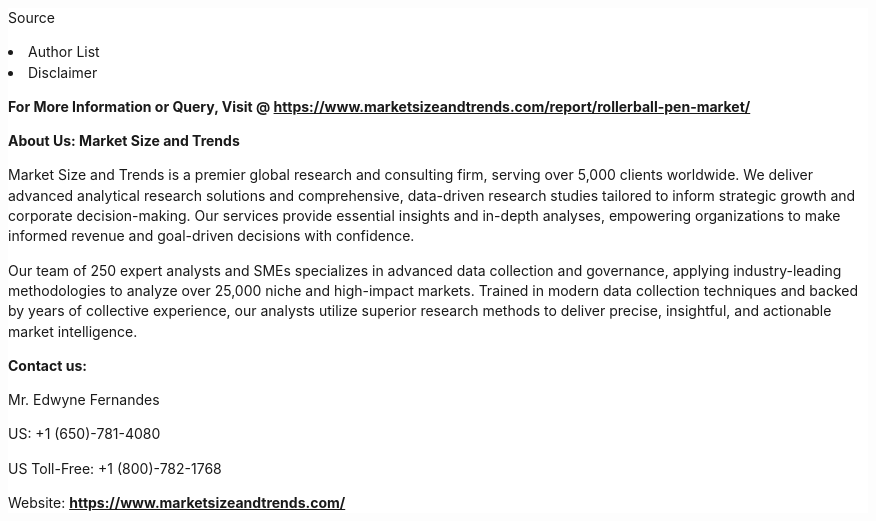 Source</li><li>Author List</li><li>Disclaimer</li></ul></p><p><strong>For More Information or Query, Visit @ <a href="https://www.marketsizeandtrends.com/report/rollerball-pen-market/">https://www.marketsizeandtrends.com/report/rollerball-pen-market/</a></strong></p><p><strong>About Us: Market Size and Trends</strong></p><p>Market Size and Trends is a premier global research and consulting firm, serving over 5,000 clients worldwide. We deliver advanced analytical research solutions and comprehensive, data-driven research studies tailored to inform strategic growth and corporate decision-making. Our services provide essential insights and in-depth analyses, empowering organizations to make informed revenue and goal-driven decisions with confidence.</p><p>Our team of 250 expert analysts and SMEs specializes in advanced data collection and governance, applying industry-leading methodologies to analyze over 25,000 niche and high-impact markets. Trained in modern data collection techniques and backed by years of collective experience, our analysts utilize superior research methods to deliver precise, insightful, and actionable market intelligence.</p><p><strong>Contact us:</strong></p><p>Mr. Edwyne Fernandes</p><p>US: +1 (650)-781-4080</p><p>US Toll-Free: +1 (800)-782-1768</p><p>Website: <strong><a href="https://www.marketsizeandtrends.com/">https://www.marketsizeandtrends.com/</a></strong></p>
